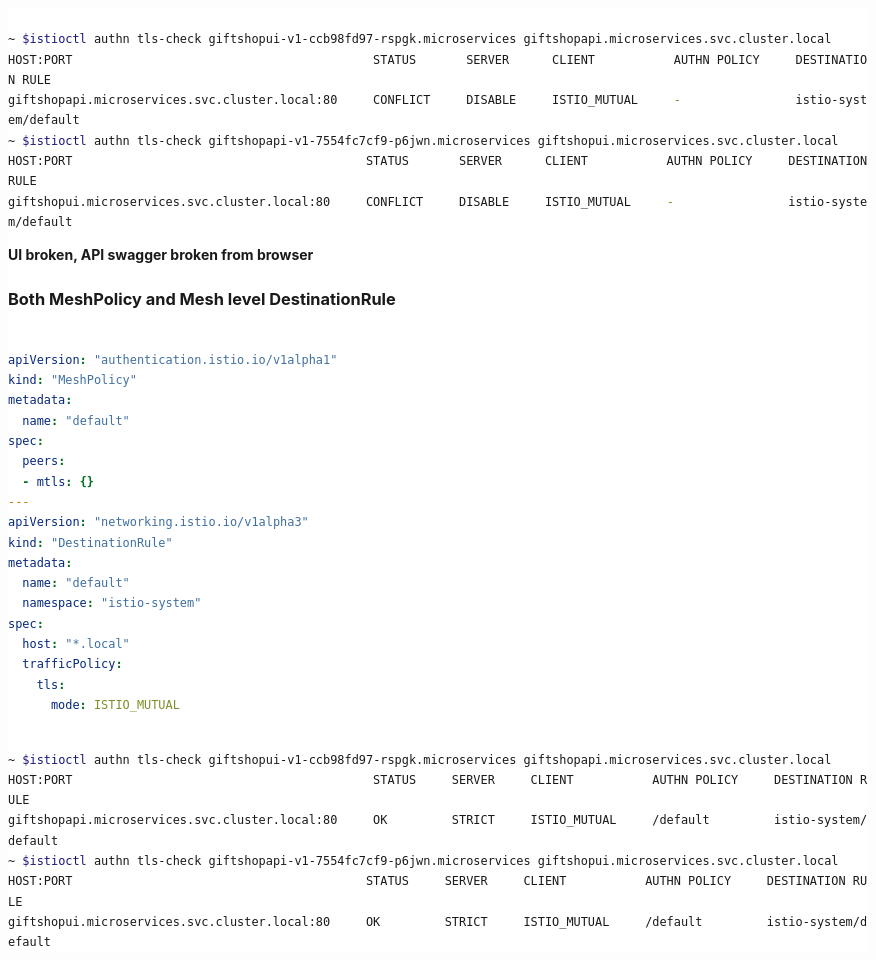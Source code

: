``` bash

~ $istioctl authn tls-check giftshopui-v1-ccb98fd97-rspgk.microservices giftshopapi.microservices.svc.cluster.local
HOST:PORT                                          STATUS       SERVER      CLIENT           AUTHN POLICY     DESTINATION RULE
giftshopapi.microservices.svc.cluster.local:80     CONFLICT     DISABLE     ISTIO_MUTUAL     -                istio-system/default
~ $istioctl authn tls-check giftshopapi-v1-7554fc7cf9-p6jwn.microservices giftshopui.microservices.svc.cluster.local
HOST:PORT                                         STATUS       SERVER      CLIENT           AUTHN POLICY     DESTINATION RULE
giftshopui.microservices.svc.cluster.local:80     CONFLICT     DISABLE     ISTIO_MUTUAL     -                istio-system/default

```

**UI broken, API swagger broken  from browser**



### Both MeshPolicy and Mesh level DestinationRule

``` yaml

apiVersion: "authentication.istio.io/v1alpha1"
kind: "MeshPolicy"
metadata:
  name: "default"
spec:
  peers:
  - mtls: {}
---
apiVersion: "networking.istio.io/v1alpha3"
kind: "DestinationRule"
metadata:
  name: "default"
  namespace: "istio-system"
spec:
  host: "*.local"
  trafficPolicy:
    tls:
      mode: ISTIO_MUTUAL


```

``` bash

~ $istioctl authn tls-check giftshopui-v1-ccb98fd97-rspgk.microservices giftshopapi.microservices.svc.cluster.local
HOST:PORT                                          STATUS     SERVER     CLIENT           AUTHN POLICY     DESTINATION RULE
giftshopapi.microservices.svc.cluster.local:80     OK         STRICT     ISTIO_MUTUAL     /default         istio-system/default
~ $istioctl authn tls-check giftshopapi-v1-7554fc7cf9-p6jwn.microservices giftshopui.microservices.svc.cluster.local
HOST:PORT                                         STATUS     SERVER     CLIENT           AUTHN POLICY     DESTINATION RULE
giftshopui.microservices.svc.cluster.local:80     OK         STRICT     ISTIO_MUTUAL     /default         istio-system/default

```
